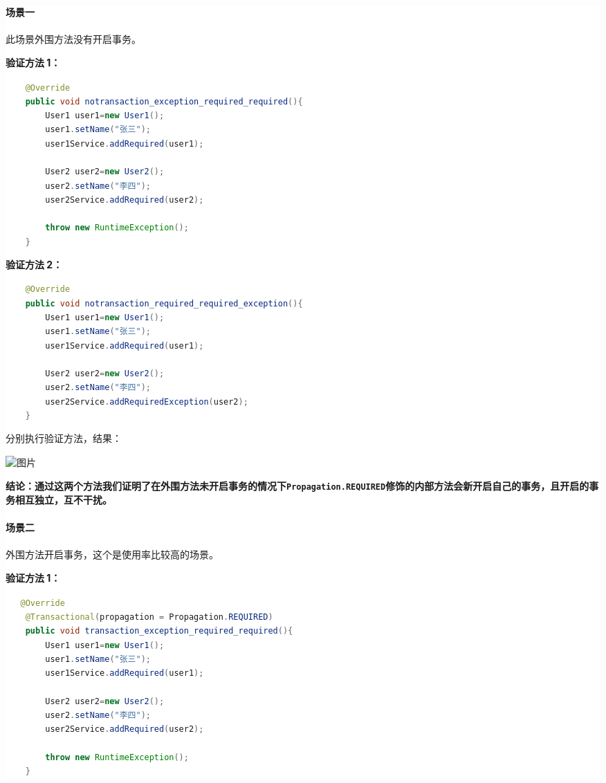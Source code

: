 #### 场景一

此场景外围方法没有开启事务。

**验证方法 1：**

```java
    @Override
    public void notransaction_exception_required_required(){
        User1 user1=new User1();
        user1.setName("张三");
        user1Service.addRequired(user1);

        User2 user2=new User2();
        user2.setName("李四");
        user2Service.addRequired(user2);

        throw new RuntimeException();
    }
```

**验证方法 2：**

```java
    @Override
    public void notransaction_required_required_exception(){
        User1 user1=new User1();
        user1.setName("张三");
        user1Service.addRequired(user1);

        User2 user2=new User2();
        user2.setName("李四");
        user2Service.addRequiredException(user2);
    }
```

分别执行验证方法，结果：

![图片](https://mmbiz.qpic.cn/mmbiz_png/iaIdQfEric9TyDXIx8yqoKI0K7vJdU6UqPKwNH0YCpllqFMIZUOkd6cJ9XgWeon6NiafKGXom4O1O1wBLO3uKJ0eg/640?wx_fmt=png&tp=webp&wxfrom=5&wx_lazy=1&wx_co=1)

**结论：通过这两个方法我们证明了在外围方法未开启事务的情况下`Propagation.REQUIRED`修饰的内部方法会新开启自己的事务，且开启的事务相互独立，互不干扰。**

#### 场景二

外围方法开启事务，这个是使用率比较高的场景。

**验证方法 1：**

```java
   @Override
    @Transactional(propagation = Propagation.REQUIRED)
    public void transaction_exception_required_required(){
        User1 user1=new User1();
        user1.setName("张三");
        user1Service.addRequired(user1);

        User2 user2=new User2();
        user2.setName("李四");
        user2Service.addRequired(user2);

        throw new RuntimeException();
    }
```
